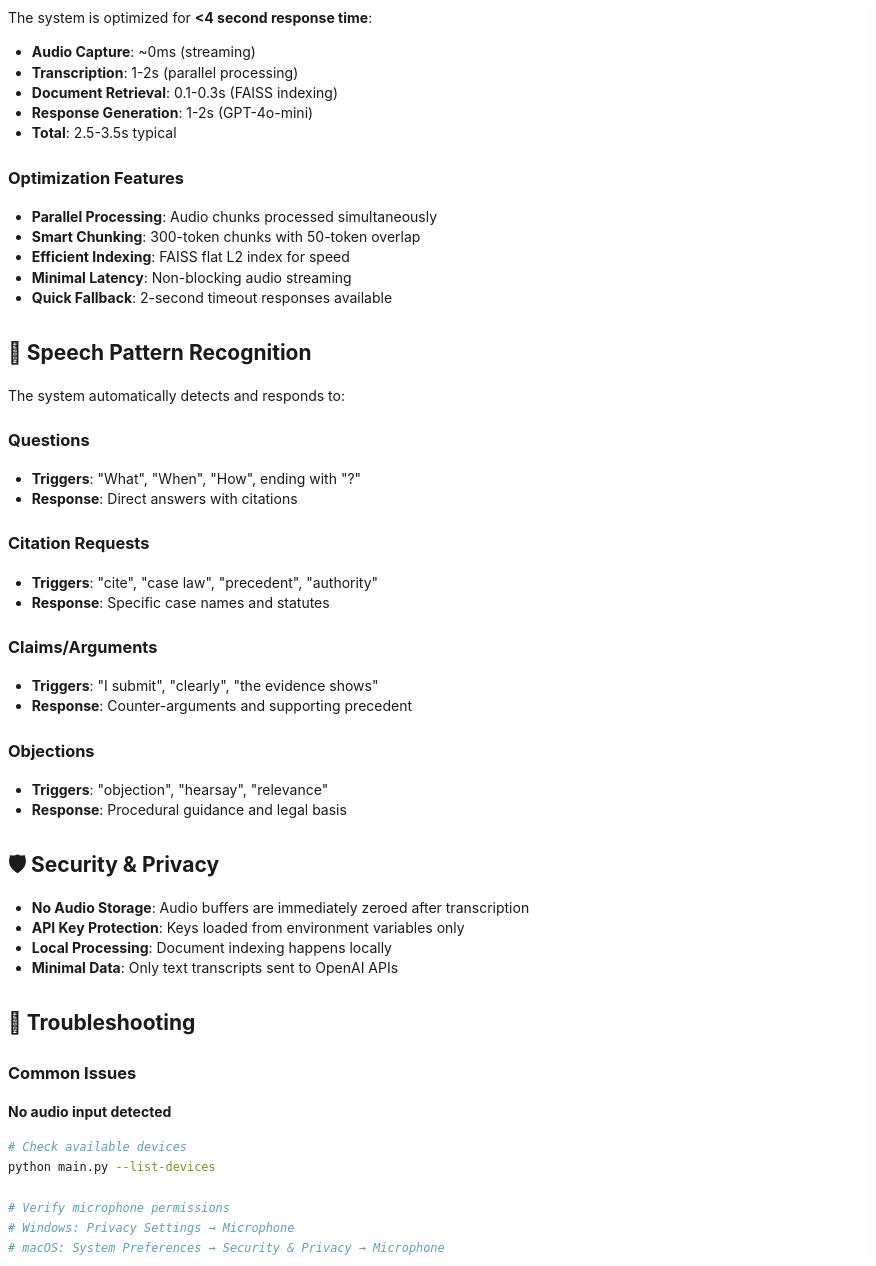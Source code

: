 The system is optimized for **<4 second response time**:

- **Audio Capture**: ~0ms (streaming)
- **Transcription**: 1-2s (parallel processing)
- **Document Retrieval**: 0.1-0.3s (FAISS indexing)
- **Response Generation**: 1-2s (GPT-4o-mini)
- **Total**: 2.5-3.5s typical

### Optimization Features

- **Parallel Processing**: Audio chunks processed simultaneously
- **Smart Chunking**: 300-token chunks with 50-token overlap
- **Efficient Indexing**: FAISS flat L2 index for speed
- **Minimal Latency**: Non-blocking audio streaming
- **Quick Fallback**: 2-second timeout responses available

## 🎯 Speech Pattern Recognition

The system automatically detects and responds to:

### Questions
- **Triggers**: "What", "When", "How", ending with "?"
- **Response**: Direct answers with citations

### Citation Requests  
- **Triggers**: "cite", "case law", "precedent", "authority"
- **Response**: Specific case names and statutes

### Claims/Arguments
- **Triggers**: "I submit", "clearly", "the evidence shows"
- **Response**: Counter-arguments and supporting precedent

### Objections
- **Triggers**: "objection", "hearsay", "relevance"
- **Response**: Procedural guidance and legal basis

## 🛡️ Security & Privacy

- **No Audio Storage**: Audio buffers are immediately zeroed after transcription
- **API Key Protection**: Keys loaded from environment variables only
- **Local Processing**: Document indexing happens locally
- **Minimal Data**: Only text transcripts sent to OpenAI APIs

## 🔧 Troubleshooting

### Common Issues

**No audio input detected**
```bash
# Check available devices
python main.py --list-devices

# Verify microphone permissions
# Windows: Privacy Settings → Microphone
# macOS: System Preferences → Security & Privacy → Microphone
```
